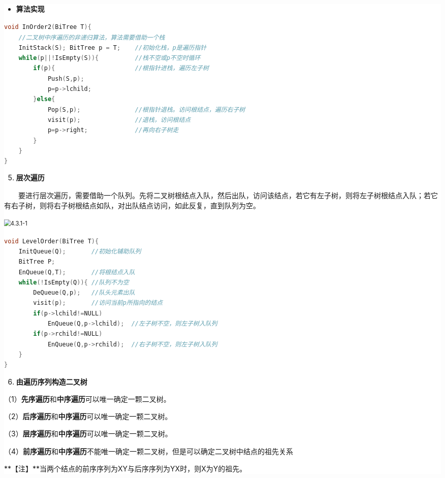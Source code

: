 - **算法实现**

```c
void InOrder2(BiTree T){
    //二叉树中序遍历的非递归算法，算法需要借助一个栈
    InitStack(S); BitTree p = T;	//初始化栈，p是遍历指针
    while(p||!IsEmpty(S)){			//栈不空或p不空时循环
        if(p){						//根指针进栈，遍历左子树
        	Push(S,p);
            p=p->lchild;
        }else{
            Pop(S,p);				//根指针退栈。访问根结点，遍历右子树
            visit(p);				//退栈，访问根结点
            p=p->right;				//再向右子树走
        }
    }
}
```



5. **层次遍历**

&emsp;&emsp;要进行层次遍历，需要借助一个队列。先将二叉树根结点入队，然后出队，访问该结点，若它有左子树，则将左子树根结点入队；若它有右子树，则将右子树根结点如队，对出队结点访问，如此反复，直到队列为空。

<img src="C:\Users\HP\Desktop\数据结构\4.3.1-1.png" alt="4.3.1-1" style="zoom:80%;" />

```c
void LevelOrder(BiTree T){
    InitQueue(Q);		//初始化辅助队列
    BitTree P;
    EnQueue(Q,T);		//将根结点入队
    while(!IsEmpty(Q)){ //队列不为空
        DeQueue(Q,p);	//队头元素出队
        visit(p);		//访问当前p所指向的结点
        if(p->lchild!=NULL)
            EnQueue(Q,p->lchild);  //左子树不空，则左子树入队列
        if(p->rchild!=NULL)
            EnQueue(Q,p->rchild);  //右子树不空，则左子树入队列
    }
}
```





6. **由遍历序列构造二叉树**

（1）**先序遍历**和**中序遍历**可以唯一确定一颗二叉树。

（2）**后序遍历**和**中序遍历**可以唯一确定一颗二叉树。

（3）**层序遍历**和**中序遍历**可以唯一确定一颗二叉树。

（4）**前序遍历**和**中序遍历**不能唯一确定一颗二叉树，但是可以确定二叉树中结点的祖先关系

**【注】**当两个结点的前序序列为XY与后序序列为YX时，则X为Y的祖先。
